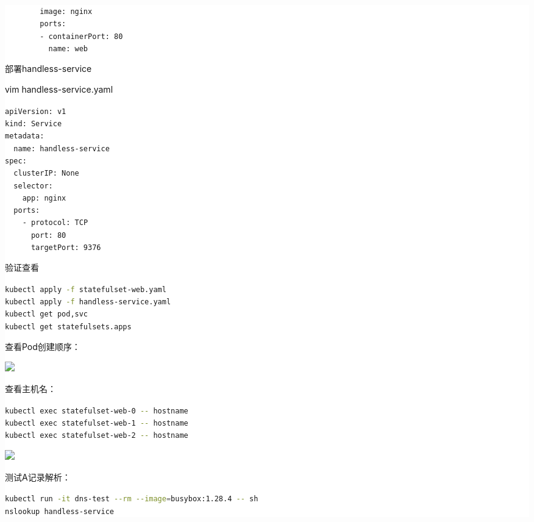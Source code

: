 ```bash
        image: nginx
        ports:
        - containerPort: 80
          name: web

```

部署handless-service

vim handless-service.yaml

```bash
apiVersion: v1
kind: Service
metadata:
  name: handless-service
spec:
  clusterIP: None
  selector:
    app: nginx
  ports:
    - protocol: TCP
      port: 80
      targetPort: 9376

```

验证查看

```bash
kubectl apply -f statefulset-web.yaml
kubectl apply -f handless-service.yaml 
kubectl get pod,svc
kubectl get statefulsets.apps 
```

查看Pod创建顺序：

![](/images/80B71B676C07446E9B2AA1C978F26318clipboard.png)

查看主机名：

```bash
kubectl exec statefulset-web-0 -- hostname
kubectl exec statefulset-web-1 -- hostname
kubectl exec statefulset-web-2 -- hostname
```



![](/images/755E9E6EDA8941558B1745290F2D917Cclipboard.png)

测试A记录解析：

```bash
kubectl run -it dns-test --rm --image=busybox:1.28.4 -- sh
nslookup handless-service 
```
